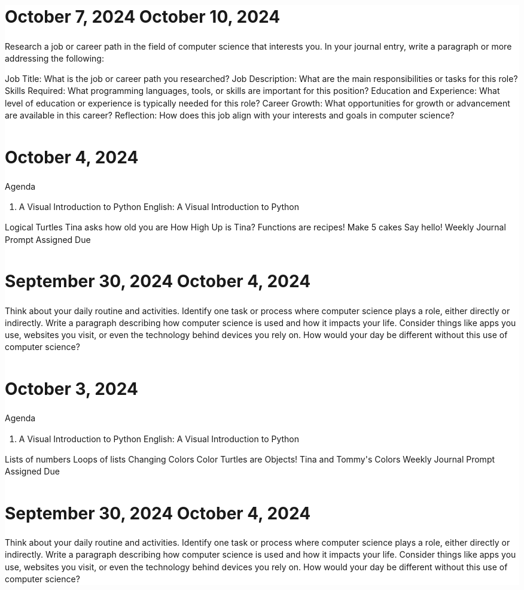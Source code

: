 #  October 7, 2024	October 10, 2024
Research a job or career path in the field of computer science that interests you. In your journal entry, write a paragraph or more addressing the following:

Job Title: What is the job or career path you researched?
Job Description: What are the main responsibilities or tasks for this role?
Skills Required: What programming languages, tools, or skills are important for this position?
Education and Experience: What level of education or experience is typically needed for this role?
Career Growth: What opportunities for growth or advancement are available in this career?
Reflection: How does this job align with your interests and goals in computer science?
#  October 4, 2024
Agenda
1. A Visual Introduction to Python
English: A Visual Introduction to Python

Logical Turtles
Tina asks how old you are
How High Up is Tina?
Functions are recipes!
Make 5 cakes
Say hello!
Weekly Journal Prompt
Assigned	Due
#  September 30, 2024	October 4, 2024
Think about your daily routine and activities. Identify one task or process where computer science plays a role, either directly or indirectly. Write a paragraph describing how computer science is used and how it impacts your life. Consider things like apps you use, websites you visit, or even the technology behind devices you rely on. How would your day be different without this use of computer science?

#  October 3, 2024
Agenda
1. A Visual Introduction to Python
English: A Visual Introduction to Python

Lists of numbers
Loops of lists
Changing Colors
Color
Turtles are Objects!
Tina and Tommy's Colors
Weekly Journal Prompt
Assigned	Due
#  September 30, 2024	October 4, 2024
Think about your daily routine and activities. Identify one task or process where computer science plays a role, either directly or indirectly. Write a paragraph describing how computer science is used and how it impacts your life. Consider things like apps you use, websites you visit, or even the technology behind devices you rely on. How would your day be different without this use of computer science?
